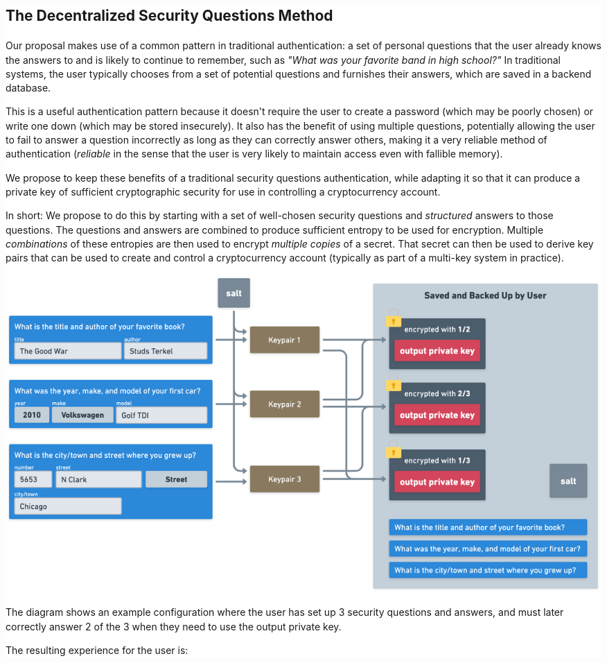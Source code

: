 
## The Decentralized Security Questions Method

Our proposal makes use of a common pattern in traditional authentication: a set of personal questions that the user already knows the answers to and is likely to continue to remember, such as *"What was your favorite band in high school?"* In traditional systems, the user typically chooses from a set of potential questions and furnishes their answers, which are saved in a backend database.

This is a useful authentication pattern because it doesn't require the user to create a password (which may be poorly chosen) or write one down (which may be stored insecurely). It also has the benefit of using multiple questions, potentially allowing the user to fail to answer a question incorrectly as long as they can correctly answer others, making it a very reliable method of authentication (*reliable* in the sense that the user is very likely to maintain access even with fallible memory).

We propose to keep these benefits of a traditional security questions authentication, while adapting it so that it can produce a private key of sufficient cryptographic security for use in controlling a cryptocurrency account.

In short: We propose to do this by starting with a set of well-chosen security questions and *structured* answers to those questions. The questions and answers are combined to produce sufficient entropy to be used for encryption. Multiple *combinations* of these entropies are then used to encrypt *multiple copies* of a secret. That secret can then be used to derive key pairs that can be used to create and control a cryptocurrency account (typically as part of a multi-key system in practice).

![](images/dsq_sytem_diagram.png)

The diagram shows an example configuration where the user has set up 3 security questions and answers, and must later correctly answer 2 of the 3 when they need to use the output private key.

The resulting experience for the user is:
